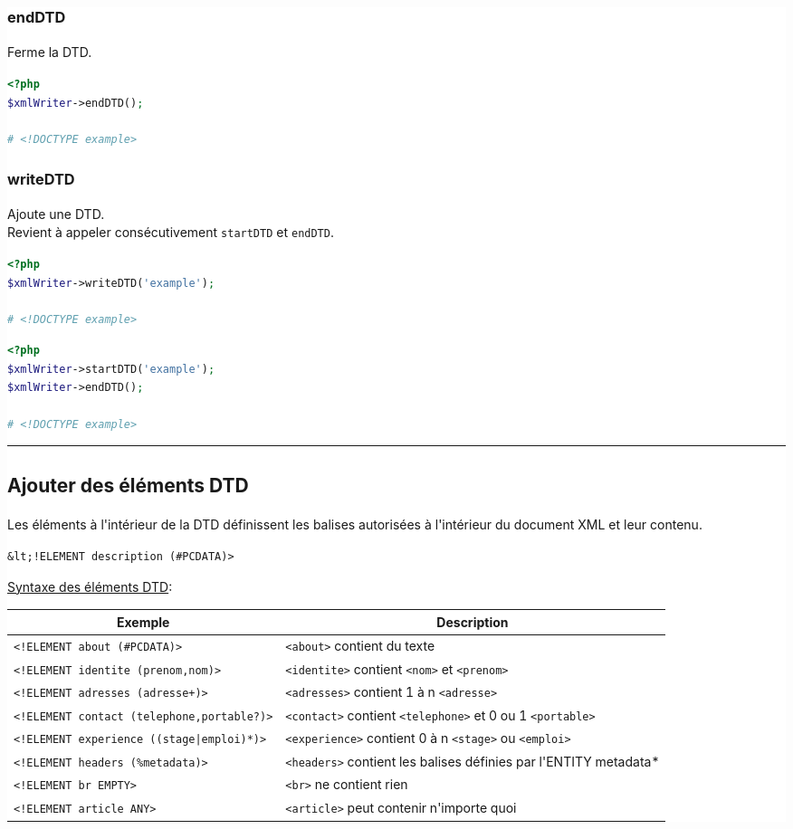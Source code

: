 ### endDTD

Ferme la DTD.

``` php
<?php
$xmlWriter->endDTD();

# <!DOCTYPE example>
```

### writeDTD

Ajoute une DTD.  
Revient à appeler consécutivement `startDTD` et `endDTD`.

``` php
<?php
$xmlWriter->writeDTD('example');

# <!DOCTYPE example>
```

``` php
<?php
$xmlWriter->startDTD('example');
$xmlWriter->endDTD();

# <!DOCTYPE example>
```

---

## Ajouter des éléments DTD

Les éléments à l'intérieur de la DTD définissent les balises autorisées à l'intérieur du document XML et leur contenu.

``` txt
&lt;!ELEMENT description (#PCDATA)>
```

<ins>Syntaxe des éléments DTD</ins>:

| Exemple                                    | Description                                                    
|---                                         |---
| `<!ELEMENT about (#PCDATA)>`               | `<about>` contient du texte
| `<!ELEMENT identite (prenom,nom)>`         | `<identite>` contient `<nom>` et `<prenom>`
| `<!ELEMENT adresses (adresse+)>`           | `<adresses>` contient 1 à n `<adresse>`
| `<!ELEMENT contact (telephone,portable?)>` | `<contact>` contient `<telephone>` et 0 ou 1 `<portable>`
| <code>&lt;!ELEMENT experience ((stage&verbar;emploi)*)&gt;</code> | `<experience>` contient 0 à n `<stage>` ou `<emploi>`
| `<!ELEMENT headers (%metadata)>`           | `<headers>` contient les balises définies par l'ENTITY metadata*
| `<!ELEMENT br EMPTY>`                      | `<br>` ne contient rien
| `<!ELEMENT article ANY>`                   | `<article>` peut contenir n'importe quoi
